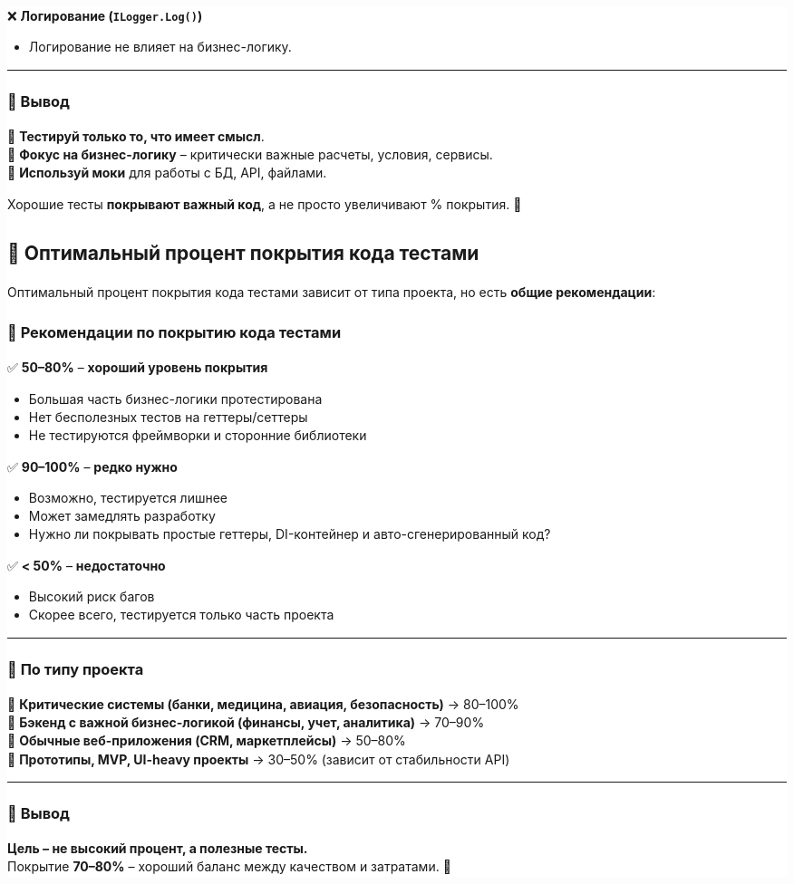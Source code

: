 ❌ **Логирование (`ILogger.Log()`)**

- Логирование не влияет на бизнес-логику.

---

### 🔹 Вывод

📌 **Тестируй только то, что имеет смысл**.  
📌 **Фокус на бизнес-логику** – критически важные расчеты, условия, сервисы.  
📌 **Используй моки** для работы с БД, API, файлами.

Хорошие тесты **покрывают важный код**, а не просто увеличивают % покрытия. 🚀

## 🔹 Оптимальный процент покрытия кода тестами

Оптимальный процент покрытия кода тестами зависит от типа проекта, но есть **общие рекомендации**:

### 🔹 **Рекомендации по покрытию кода тестами**

✅ **50–80%** – **хороший уровень покрытия**

- Большая часть бизнес-логики протестирована
- Нет бесполезных тестов на геттеры/сеттеры
- Не тестируются фреймворки и сторонние библиотеки

✅ **90–100%** – **редко нужно**

- Возможно, тестируется лишнее
- Может замедлять разработку
- Нужно ли покрывать простые геттеры, DI-контейнер и авто-сгенерированный код?

✅ **< 50%** – **недостаточно**

- Высокий риск багов
- Скорее всего, тестируется только часть проекта

---

### 🔸 **По типу проекта**

📌 **Критические системы (банки, медицина, авиация, безопасность)** → 80–100%  
📌 **Бэкенд с важной бизнес-логикой (финансы, учет, аналитика)** → 70–90%  
📌 **Обычные веб-приложения (CRM, маркетплейсы)** → 50–80%  
📌 **Прототипы, MVP, UI-heavy проекты** → 30–50% (зависит от стабильности API)

---

### 🔹 **Вывод**

**Цель – не высокий процент, а полезные тесты.**  
Покрытие **70–80%** – хороший баланс между качеством и затратами. 🚀